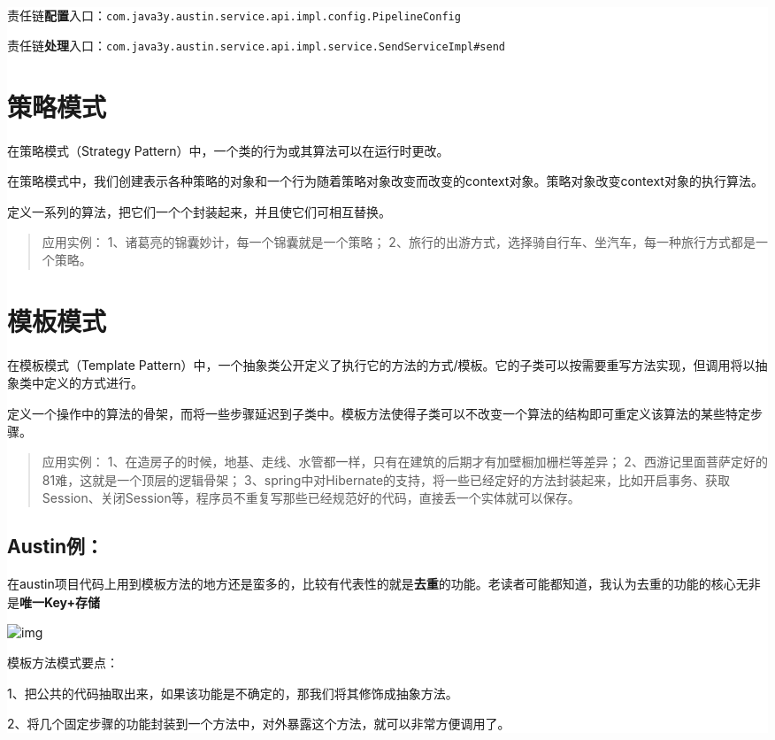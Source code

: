 
责任链**配置**入口：`com.java3y.austin.service.api.impl.config.PipelineConfig`



责任链**处理**入口：`com.java3y.austin.service.api.impl.service.SendServiceImpl#send`



# 策略模式

在策略模式（Strategy Pattern）中，一个类的行为或其算法可以在运行时更改。

在策略模式中，我们创建表示各种策略的对象和一个行为随着策略对象改变而改变的context对象。策略对象改变context对象的执行算法。

定义一系列的算法，把它们一个个封装起来，并且使它们可相互替换。

> 应用实例：
> 1、诸葛亮的锦囊妙计，每一个锦囊就是一个策略；
> 2、旅行的出游方式，选择骑自行车、坐汽车，每一种旅行方式都是一个策略。









# 模板模式

在模板模式（Template Pattern）中，一个抽象类公开定义了执行它的方法的方式/模板。它的子类可以按需要重写方法实现，但调用将以抽象类中定义的方式进行。

定义一个操作中的算法的骨架，而将一些步骤延迟到子类中。模板方法使得子类可以不改变一个算法的结构即可重定义该算法的某些特定步骤。

> 应用实例：
> 1、在造房子的时候，地基、走线、水管都一样，只有在建筑的后期才有加壁橱加栅栏等差异；
> 2、西游记里面菩萨定好的81难，这就是一个顶层的逻辑骨架；
> 3、spring中对Hibernate的支持，将一些已经定好的方法封装起来，比如开启事务、获取Session、关闭Session等，程序员不重复写那些已经规范好的代码，直接丢一个实体就可以保存。







## Austin例：

在austin项目代码上用到模板方法的地方还是蛮多的，比较有代表性的就是**去重**的功能。老读者可能都知道，我认为去重的功能的核心无非是**唯一Key+存储**



![img](../../images/%E5%8D%95%E4%BE%8B/e6c9d24egy1h183g1w9bjj20n2078dgb.jpg)



模板方法模式要点：



1、把公共的代码抽取出来，如果该功能是不确定的，那我们将其修饰成抽象方法。



2、将几个固定步骤的功能封装到一个方法中，对外暴露这个方法，就可以非常方便调用了。
